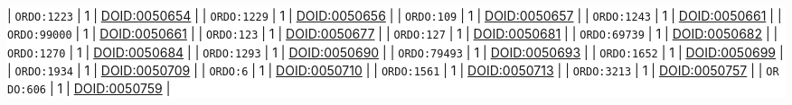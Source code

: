 | `ORDO:1223`     |              1 | [DOID:0050654](http://purl.obolibrary.org/obo/DOID_0050654)                                                                                                                                                                                                                                                          |
| `ORDO:1229`     |              1 | [DOID:0050656](http://purl.obolibrary.org/obo/DOID_0050656)                                                                                                                                                                                                                                                          |
| `ORDO:109`      |              1 | [DOID:0050657](http://purl.obolibrary.org/obo/DOID_0050657)                                                                                                                                                                                                                                                          |
| `ORDO:1243`     |              1 | [DOID:0050661](http://purl.obolibrary.org/obo/DOID_0050661)                                                                                                                                                                                                                                                          |
| `ORDO:99000`    |              1 | [DOID:0050661](http://purl.obolibrary.org/obo/DOID_0050661)                                                                                                                                                                                                                                                          |
| `ORDO:123`      |              1 | [DOID:0050677](http://purl.obolibrary.org/obo/DOID_0050677)                                                                                                                                                                                                                                                          |
| `ORDO:127`      |              1 | [DOID:0050681](http://purl.obolibrary.org/obo/DOID_0050681)                                                                                                                                                                                                                                                          |
| `ORDO:69739`    |              1 | [DOID:0050682](http://purl.obolibrary.org/obo/DOID_0050682)                                                                                                                                                                                                                                                          |
| `ORDO:1270`     |              1 | [DOID:0050684](http://purl.obolibrary.org/obo/DOID_0050684)                                                                                                                                                                                                                                                          |
| `ORDO:1293`     |              1 | [DOID:0050690](http://purl.obolibrary.org/obo/DOID_0050690)                                                                                                                                                                                                                                                          |
| `ORDO:79493`    |              1 | [DOID:0050693](http://purl.obolibrary.org/obo/DOID_0050693)                                                                                                                                                                                                                                                          |
| `ORDO:1652`     |              1 | [DOID:0050699](http://purl.obolibrary.org/obo/DOID_0050699)                                                                                                                                                                                                                                                          |
| `ORDO:1934`     |              1 | [DOID:0050709](http://purl.obolibrary.org/obo/DOID_0050709)                                                                                                                                                                                                                                                          |
| `ORDO:6`        |              1 | [DOID:0050710](http://purl.obolibrary.org/obo/DOID_0050710)                                                                                                                                                                                                                                                          |
| `ORDO:1561`     |              1 | [DOID:0050713](http://purl.obolibrary.org/obo/DOID_0050713)                                                                                                                                                                                                                                                          |
| `ORDO:3213`     |              1 | [DOID:0050757](http://purl.obolibrary.org/obo/DOID_0050757)                                                                                                                                                                                                                                                          |
| `ORDO:606`      |              1 | [DOID:0050759](http://purl.obolibrary.org/obo/DOID_0050759)                                                                                                                                                                                                                                                          |